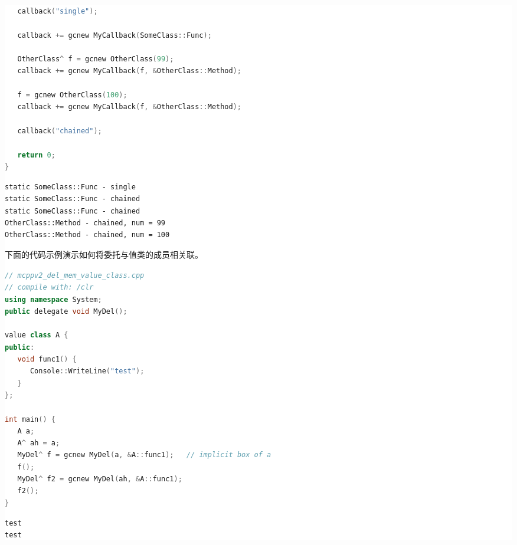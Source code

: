 ```cpp
   callback("single");

   callback += gcnew MyCallback(SomeClass::Func);

   OtherClass^ f = gcnew OtherClass(99);
   callback += gcnew MyCallback(f, &OtherClass::Method);

   f = gcnew OtherClass(100);
   callback += gcnew MyCallback(f, &OtherClass::Method);

   callback("chained");

   return 0;
}
```

```Output
static SomeClass::Func - single
static SomeClass::Func - chained
static SomeClass::Func - chained
OtherClass::Method - chained, num = 99
OtherClass::Method - chained, num = 100
```

下面的代码示例演示如何将委托与值类的成员相关联。

```cpp
// mcppv2_del_mem_value_class.cpp
// compile with: /clr
using namespace System;
public delegate void MyDel();

value class A {
public:
   void func1() {
      Console::WriteLine("test");
   }
};

int main() {
   A a;
   A^ ah = a;
   MyDel^ f = gcnew MyDel(a, &A::func1);   // implicit box of a
   f();
   MyDel^ f2 = gcnew MyDel(ah, &A::func1);
   f2();
}
```

```Output
test
test
```
